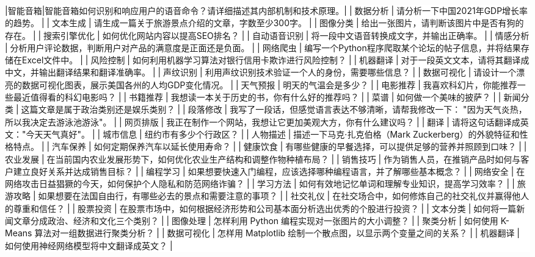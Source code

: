 |智能音箱|智能音箱如何识别和响应用户的语音命令？请详细描述其内部机制和技术原理。|
| 数据分析             | 请分析一下中国2021年GDP增长率的趋势。                                     |
| 文本生成             | 请生成一篇关于旅游景点介绍的文章，字数至少300字。                              |
| 图像分类             | 给出一张图片，请判断该图片中是否有狗的存在。                                |
| 搜索引擎优化           | 如何优化网站内容以提高SEO排名？                                      |
| 自动语音识别           | 将一段中文语音转换成文字，并输出正确率。                                   |
| 情感分析             | 分析用户评论数据，判断用户对产品的满意度是正面还是负面。                        |
| 网络爬虫             | 编写一个Python程序爬取某个论坛的帖子信息，并将结果存储在Excel文件中。                |
| 风险控制             | 如何利用机器学习算法对银行信用卡欺诈进行风险控制？                            |
| 机器翻译             | 对于一段英文文本，请将其翻译成中文，并输出翻译结果和翻译准确率。                    |
| 声纹识别             | 利用声纹识别技术验证一个人的身份，需要哪些信息？                            |
| 数据可视化            | 请设计一个漂亮的数据可视化图表，展示美国各州的人均GDP变化情况。                 |
| 天气预报                                                 | 明天的气温会是多少？                                                                                             |
| 电影推荐                                                 | 我喜欢科幻片，你能推荐一些最近值得看的科幻电影吗？                                                            |
| 书籍推荐                                                 | 我想读一本关于历史的书，你有什么好的推荐吗？                                                                    |
| 菜谱                                                     | 如何做一个美味的披萨？                                                                                          |
| 新闻分类                                                 | 这篇文章是属于政治类别还是娱乐类别？                                                                            |
| 段落修改                                                 | 我写了一段话，但感觉语言表达不够清晰，请帮我修改一下： "因为天气炎热，所以我决定去游泳池游泳"。                        |
| 网页排版                                                 | 我正在制作一个网站，我想让它更加美观大方，你有什么建议吗？                                                      |
| 翻译                                                     | 请将这句话翻译成英文："今天天气真好"。                                                                           |
| 城市信息                                                 | 纽约市有多少个行政区？                                                                                        |
| 人物描述                                                 | 描述一下马克·扎克伯格（Mark Zuckerberg）的外貌特征和性格特点。                                                  |
| 汽车保养 | 如何定期保养汽车以延长使用寿命？ |
| 健康饮食 | 有哪些健康的早餐选择，可以提供足够的营养并照顾到口味？ |
| 农业发展 | 在当前国内农业发展形势下，如何优化农业生产结构和调整作物种植布局？ |
| 销售技巧 | 作为销售人员，在推销产品时如何与客户建立良好关系并达成销售目标？ |
| 编程学习 | 如果想要快速入门编程，应该选择哪种编程语言，并了解哪些基本概念？ |
| 网络安全 | 在网络攻击日益猖獗的今天，如何保护个人隐私和防范网络诈骗？ |
| 学习方法 | 如何有效地记忆单词和理解专业知识，提高学习效率？ |
| 旅游攻略 | 如果想要在法国自由行，有哪些必去的景点和需要注意的事项？ |
| 社交礼仪 | 在社交场合中，如何修炼自己的社交礼仪并赢得他人的尊重和信任？ |
| 股票投资 | 在股票市场中，如何根据经济形势和公司基本面分析选出优秀的个股进行投资？ |
| 文本分类                        | 如何将一篇新闻文章分成政治、经济和文化三个类别？                                      |
| 图像处理                          | 怎样利用 Python 编程实现对一张图片的大小调整？                                     |
| 聚类分析                          | 如何使用 K-Means 算法对一组数据进行聚类分析？                                    |
| 数据可视化                      | 怎样用 Matplotlib 绘制一个散点图，以显示两个变量之间的关系？                            |
| 机器翻译                          | 如何使用神经网络模型将中文翻译成英文？                                           |